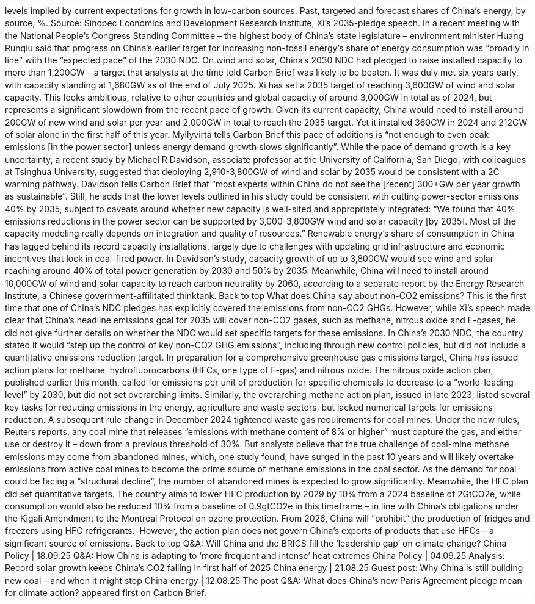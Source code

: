 levels implied by current expectations for growth in low-carbon sources. Past, targeted and forecast shares of China’s energy, by source, %. Source: Sinopec Economics and Development Research Institute, Xi’s 2035-pledge speech. In a recent meeting with the National People’s Congress Standing Committee – the highest body of China’s state legislature – environment minister Huang Runqiu said that progress on China’s earlier target for increasing non-fossil energy’s share of energy consumption was “broadly in line” with the “expected pace” of the 2030 NDC. On wind and solar, China’s 2030 NDC had pledged to raise installed capacity to more than 1,200GW – a target that analysts at the time told Carbon Brief was likely to be beaten. It was duly met six years early, with capacity standing at 1,680GW as of the end of July 2025. Xi has set a 2035 target of reaching 3,600GW of wind and solar capacity. This looks ambitious, relative to other countries and global capacity of around 3,000GW in total as of 2024, but represents a significant slowdown from the recent pace of growth. Given its current capacity, China would need to install around 200GW of new wind and solar per year and 2,000GW in total to reach the 2035 target. Yet it installed 360GW in 2024 and 212GW of solar alone in the first half of this year. Myllyvirta tells Carbon Brief this pace of additions is “not enough to even peak emissions [in the power sector] unless energy demand growth slows significantly”. While the pace of demand growth is a key uncertainty, a recent study by Michael R Davidson, associate professor at the University of California, San Diego, with colleagues at Tsinghua University, suggested that deploying 2,910-3,800GW of wind and solar by 2035 would be consistent with a 2C warming pathway. Davidson tells Carbon Brief that “most experts within China do not see the [recent] 300+GW per year growth as sustainable”. Still, he adds that the lower levels outlined in his study could be consistent with cutting power-sector emissions 40% by 2035, subject to caveats around whether new capacity is well-sited and appropriately integrated: “We found that 40% emissions reductions in the power sector can be supported by 3,000-3,800GW wind and solar capacity [by 2035]. Most of the capacity modeling really depends on integration and quality of resources.” Renewable energy’s share of consumption in China has lagged behind its record capacity installations, largely due to challenges with updating grid infrastructure and economic incentives that lock in coal-fired power. In Davidson’s study, capacity growth of up to 3,800GW would see wind and solar reaching around 40% of total power generation by 2030 and 50% by 2035. Meanwhile, China will need to install around 10,000GW of wind and solar capacity to reach carbon neutrality by 2060, according to a separate report by the Energy Research Institute, a Chinese government-affilitated thinktank. Back to top What does China say about non-CO2 emissions? This is the first time that one of China’s NDC pledges has explicitly covered the emissions from non-CO2 GHGs. However, while Xi’s speech made clear that China’s headline emissions goal for 2035 will cover non-CO2 gases, such as methane, nitrous oxide and F-gases, he did not give further details on whether the NDC would set specific targets for these emissions. In China’s 2030 NDC, the country stated it would “step up the control of key non-CO2 GHG emissions”, including through new control policies, but did not include a quantitative emissions reduction target. In preparation for a comprehensive greenhouse gas emissions target, China has issued action plans for methane, hydrofluorocarbons (HFCs, one type of F-gas) and nitrous oxide. The nitrous oxide action plan, published earlier this month, called for emissions per unit of production for specific chemicals to decrease to a “world-leading level” by 2030, but did not set overarching limits. Similarly, the overarching methane action plan, issued in late 2023, listed several key tasks for reducing emissions in the energy, agriculture and waste sectors, but lacked numerical targets for emissions reduction. A subsequent rule change in December 2024 tightened waste gas requirements for coal mines. Under the new rules, Reuters reports, any coal mine that releases “emissions with methane content of 8% or higher” must capture the gas, and either use or destroy it – down from a previous threshold of 30%. But analysts believe that the true challenge of coal-mine methane emissions may come from abandoned mines, which, one study found, have surged in the past 10 years and will likely overtake emissions from active coal mines to become the prime source of methane emissions in the coal sector. As the demand for coal could be facing a “structural decline”, the number of abandoned mines is expected to grow significantly. Meanwhile, the HFC plan did set quantitative targets. The country aims to lower HFC production by 2029 by 10% from a 2024 baseline of 2GtCO2e, while consumption would also be reduced 10% from a baseline of 0.9gtCO2e in this timeframe – in line with China’s obligations under the Kigali Amendment to the Montreal Protocol on ozone protection. From 2026, China will “prohibit” the production of fridges and freezers using HFC refrigerants.&nbsp; However, the action plan does not govern China’s exports of products that use HFCs – a significant source of emissions. Back to top Q&#038;A: Will China and the BRICS fill the ‘leadership gap’ on climate change? China Policy | 18.09.25 Q&amp;A: How China is adapting to ‘more frequent and intense’ heat extremes China Policy | 04.09.25 Analysis: Record solar growth keeps China’s CO2 falling in first half of 2025 China energy | 21.08.25 Guest post: Why China is still building new coal – and when it might stop China energy | 12.08.25 The post Q&amp;A: What does China’s new Paris Agreement pledge mean
for climate action? appeared first on Carbon Brief.
